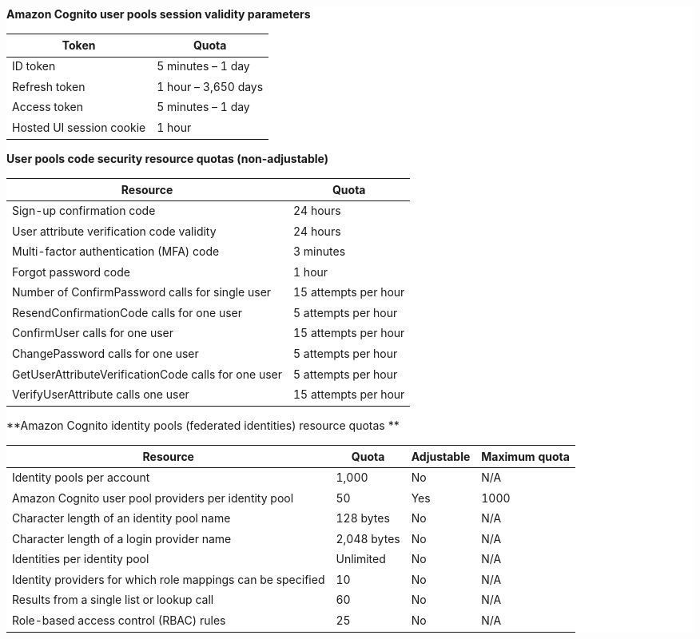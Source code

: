 **Amazon Cognito user pools session validity parameters**


| Token | Quota | 
| --- | --- | 
| ID token | 5 minutes – 1 day | 
| Refresh token | 1 hour – 3,650 days | 
| Access token | 5 minutes – 1 day | 
| Hosted UI session cookie | 1 hour | 

**User pools code security resource quotas \(non\-adjustable\)**


| Resource | Quota | 
| --- | --- | 
| Sign\-up confirmation code | 24 hours | 
| User attribute verification code validity | 24 hours | 
| Multi\-factor authentication \(MFA\) code | 3 minutes | 
| Forgot password code | 1 hour | 
| Number of ConfirmPassword calls for single user | 15 attempts per hour | 
| ResendConfirmationCode calls for one user | 5 attempts per hour | 
| ConfirmUser calls for one user | 15 attempts per hour | 
| ChangePassword calls for one user | 5 attempts per hour | 
| GetUserAttributeVerificationCode calls for one user | 5 attempts per hour | 
| VerifyUserAttribute calls one user | 15 attempts per hour | 

**Amazon Cognito identity pools \(federated identities\) resource quotas **


| Resource | Quota | Adjustable | Maximum quota | 
| --- | --- | --- | --- | 
| Identity pools per account | 1,000 | No | N/A | 
| Amazon Cognito user pool providers per identity pool | 50 | Yes | 1000 | 
| Character length of an identity pool name | 128 bytes | No | N/A | 
| Character length of a login provider name | 2,048 bytes | No | N/A | 
| Identities per identity pool | Unlimited | No | N/A | 
| Identity providers for which role mappings can be specified  | 10 | No | N/A | 
| Results from a single list or lookup call | 60 | No | N/A | 
| Role\-based access control \(RBAC\) rules | 25 | No | N/A | 
